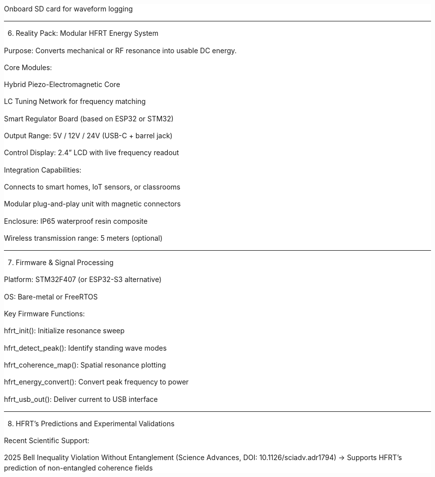 Onboard SD card for waveform logging



---

6. Reality Pack: Modular HFRT Energy System

Purpose: Converts mechanical or RF resonance into usable DC energy.

Core Modules:

Hybrid Piezo-Electromagnetic Core

LC Tuning Network for frequency matching

Smart Regulator Board (based on ESP32 or STM32)

Output Range: 5V / 12V / 24V (USB-C + barrel jack)

Control Display: 2.4” LCD with live frequency readout


Integration Capabilities:

Connects to smart homes, IoT sensors, or classrooms

Modular plug-and-play unit with magnetic connectors

Enclosure: IP65 waterproof resin composite

Wireless transmission range: 5 meters (optional)



---

7. Firmware & Signal Processing

Platform: STM32F407 (or ESP32-S3 alternative)

OS: Bare-metal or FreeRTOS

Key Firmware Functions:

hfrt_init(): Initialize resonance sweep

hfrt_detect_peak(): Identify standing wave modes

hfrt_coherence_map(): Spatial resonance plotting

hfrt_energy_convert(): Convert peak frequency to power

hfrt_usb_out(): Deliver current to USB interface



---

8. HFRT’s Predictions and Experimental Validations

Recent Scientific Support:

2025 Bell Inequality Violation Without Entanglement
(Science Advances, DOI: 10.1126/sciadv.adr1794)
→ Supports HFRT’s prediction of non-entangled coherence fields
